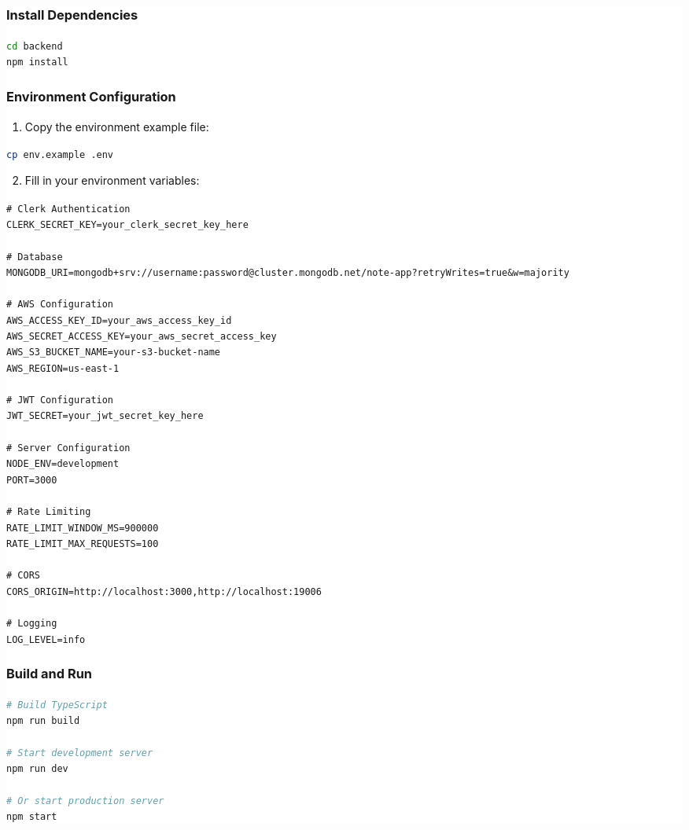 ### Install Dependencies

```bash
cd backend
npm install
```

### Environment Configuration

1. Copy the environment example file:
```bash
cp env.example .env
```

2. Fill in your environment variables:
```env
# Clerk Authentication
CLERK_SECRET_KEY=your_clerk_secret_key_here

# Database
MONGODB_URI=mongodb+srv://username:password@cluster.mongodb.net/note-app?retryWrites=true&w=majority

# AWS Configuration
AWS_ACCESS_KEY_ID=your_aws_access_key_id
AWS_SECRET_ACCESS_KEY=your_aws_secret_access_key
AWS_S3_BUCKET_NAME=your-s3-bucket-name
AWS_REGION=us-east-1

# JWT Configuration
JWT_SECRET=your_jwt_secret_key_here

# Server Configuration
NODE_ENV=development
PORT=3000

# Rate Limiting
RATE_LIMIT_WINDOW_MS=900000
RATE_LIMIT_MAX_REQUESTS=100

# CORS
CORS_ORIGIN=http://localhost:3000,http://localhost:19006

# Logging
LOG_LEVEL=info
```

### Build and Run

```bash
# Build TypeScript
npm run build

# Start development server
npm run dev

# Or start production server
npm start
```
